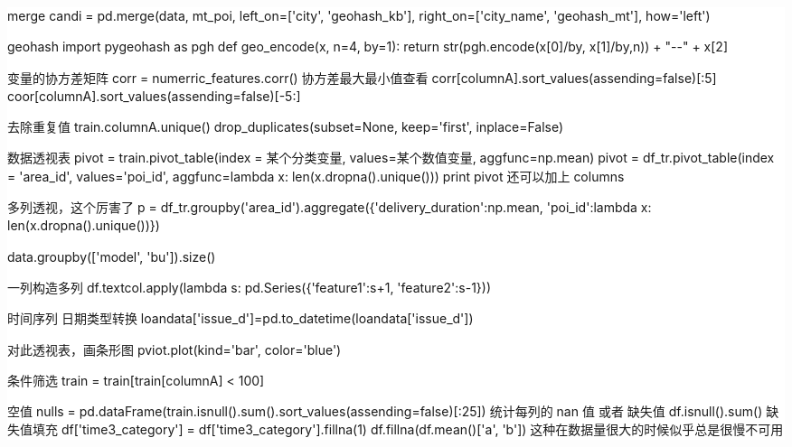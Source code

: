 merge
candi = pd.merge(data, mt_poi, left_on=['city', 'geohash_kb'], right_on=['city_name', 'geohash_mt'], how='left')


geohash
import pygeohash as pgh
def geo_encode(x, n=4, by=1):
    return str(pgh.encode(x[0]/by, x[1]/by,n)) + "--" + x[2]





变量的协方差矩阵
corr = numerric_features.corr()
协方差最大最小值查看
corr[columnA].sort_values(assending=false)[:5]
coor[columnA].sort_values(assending=false)[-5:]

去除重复值
train.columnA.unique()
drop_duplicates(subset=None, keep='first', inplace=False) 

数据透视表
pivot = train.pivot_table(index = 某个分类变量, values=某个数值变量, aggfunc=np.mean)
pivot = df_tr.pivot_table(index = 'area_id', values='poi_id', aggfunc=lambda x: len(x.dropna().unique()))
print pivot
还可以加上 columns

多列透视，这个厉害了
p = df_tr.groupby('area_id').aggregate({'delivery_duration':np.mean, 'poi_id':lambda x: len(x.dropna().unique())})

data.groupby(['model', 'bu']).size()


一列构造多列
df.textcol.apply(lambda s: pd.Series({'feature1':s+1, 'feature2':s-1}))

时间序列
日期类型转换
loandata['issue_d']=pd.to_datetime(loandata['issue_d'])

对此透视表，画条形图
pviot.plot(kind='bar', color='blue')

条件筛选
train = train[train[columnA] < 100]

空值
nulls = pd.dataFrame(train.isnull().sum().sort_values(assending=false)[:25])
统计每列的 nan 值 或者 缺失值
df.isnull().sum()
缺失值填充
df['time3_category'] = df['time3_category'].fillna(1)
df.fillna(df.mean()['a', 'b'])  这种在数据量很大的时候似乎总是很慢不可用
